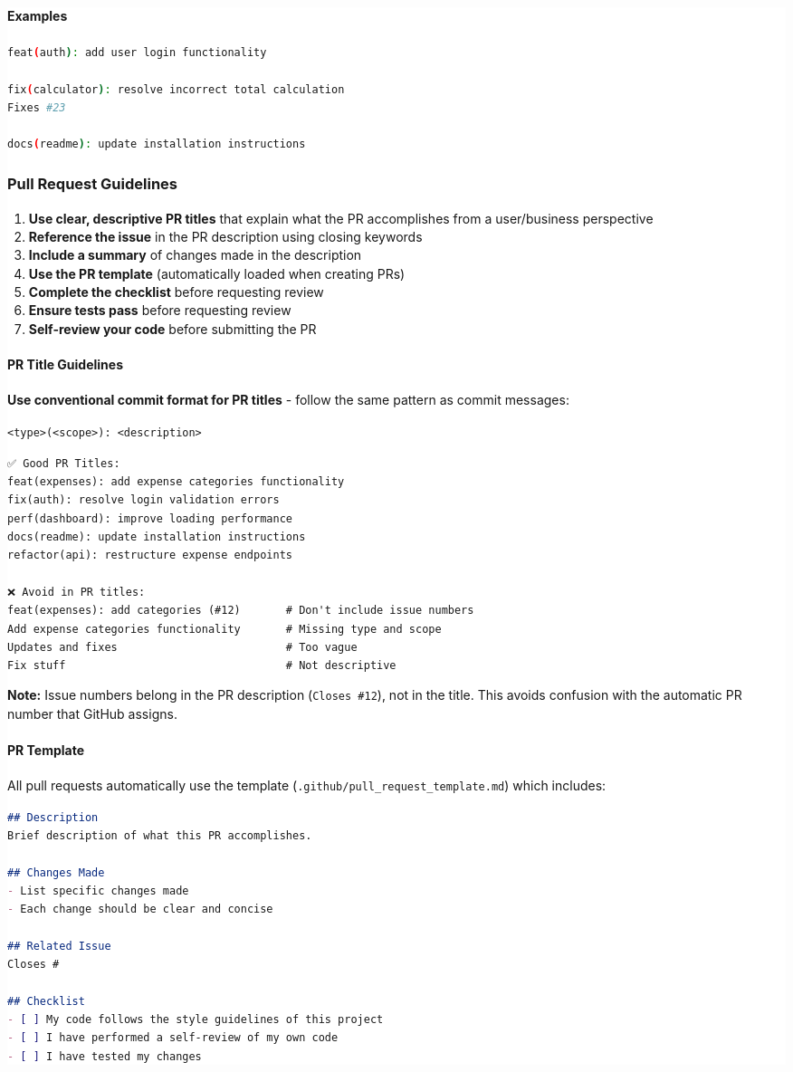 #### Examples

```bash
feat(auth): add user login functionality

fix(calculator): resolve incorrect total calculation
Fixes #23

docs(readme): update installation instructions
```

### Pull Request Guidelines

1. **Use clear, descriptive PR titles** that explain what the PR accomplishes from a user/business perspective
2. **Reference the issue** in the PR description using closing keywords
3. **Include a summary** of changes made in the description
4. **Use the PR template** (automatically loaded when creating PRs)
5. **Complete the checklist** before requesting review
6. **Ensure tests pass** before requesting review
7. **Self-review your code** before submitting the PR

#### PR Title Guidelines

**Use conventional commit format for PR titles** - follow the same pattern as commit messages:

```
<type>(<scope>): <description>
```

```
✅ Good PR Titles:
feat(expenses): add expense categories functionality
fix(auth): resolve login validation errors
perf(dashboard): improve loading performance
docs(readme): update installation instructions
refactor(api): restructure expense endpoints

❌ Avoid in PR titles:
feat(expenses): add categories (#12)       # Don't include issue numbers
Add expense categories functionality       # Missing type and scope
Updates and fixes                          # Too vague
Fix stuff                                  # Not descriptive
```

**Note:** Issue numbers belong in the PR description (`Closes #12`), not in the title. This avoids confusion with the automatic PR number that GitHub assigns.

#### PR Template

All pull requests automatically use the template (`.github/pull_request_template.md`) which includes:

```markdown
## Description
Brief description of what this PR accomplishes.

## Changes Made
- List specific changes made
- Each change should be clear and concise

## Related Issue
Closes #

## Checklist
- [ ] My code follows the style guidelines of this project
- [ ] I have performed a self-review of my own code
- [ ] I have tested my changes
```